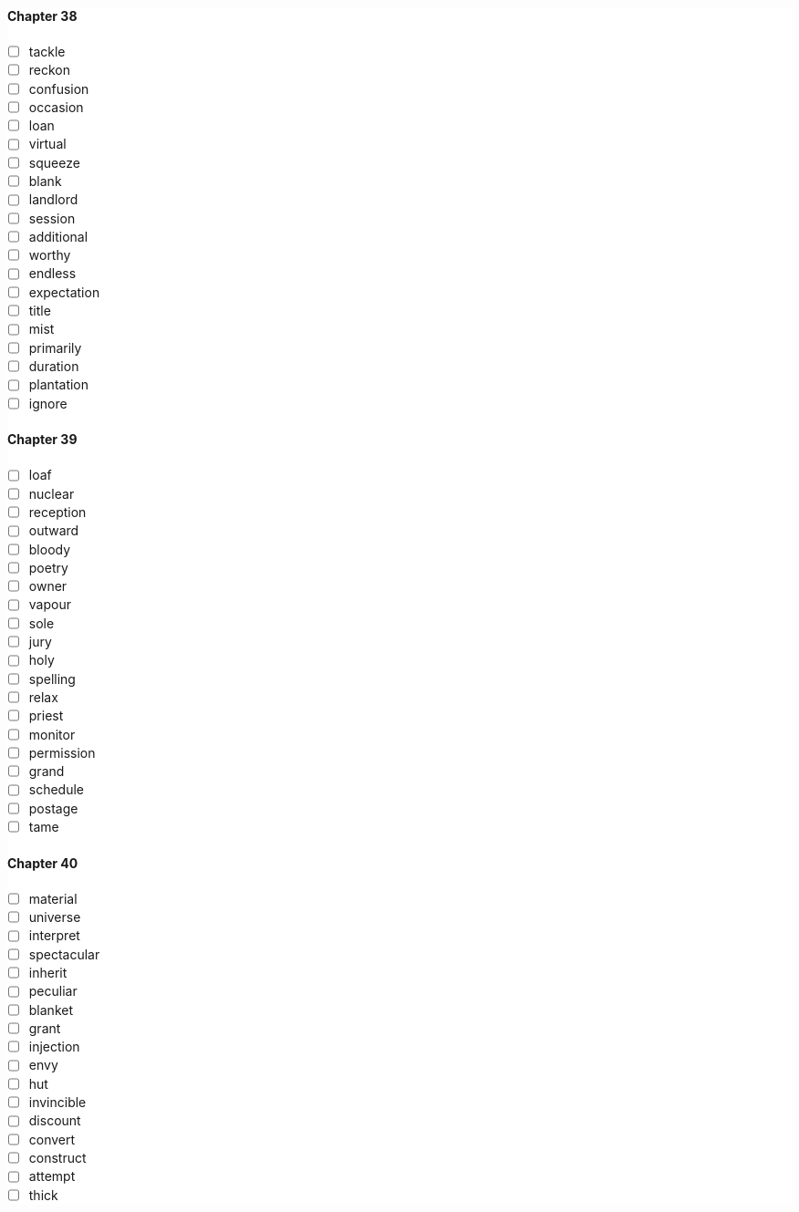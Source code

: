 #### Chapter 38

- [ ] tackle
- [ ] reckon
- [ ] confusion
- [ ] occasion
- [ ] loan
- [ ] virtual
- [ ] squeeze
- [ ] blank
- [ ] landlord
- [ ] session
- [ ] additional
- [ ] worthy
- [ ] endless
- [ ] expectation
- [ ] title
- [ ] mist
- [ ] primarily
- [ ] duration
- [ ] plantation
- [ ] ignore

#### Chapter 39

- [ ] loaf
- [ ] nuclear
- [ ] reception
- [ ] outward
- [ ] bloody
- [ ] poetry
- [ ] owner
- [ ] vapour
- [ ] sole
- [ ] jury
- [ ] holy
- [ ] spelling
- [ ] relax
- [ ] priest
- [ ] monitor
- [ ] permission
- [ ] grand
- [ ] schedule
- [ ] postage
- [ ] tame

#### Chapter 40

- [ ] material
- [ ] universe
- [ ] interpret
- [ ] spectacular
- [ ] inherit
- [ ] peculiar
- [ ] blanket
- [ ] grant
- [ ] injection
- [ ] envy
- [ ] hut
- [ ] invincible
- [ ] discount
- [ ] convert
- [ ] construct
- [ ] attempt
- [ ] thick